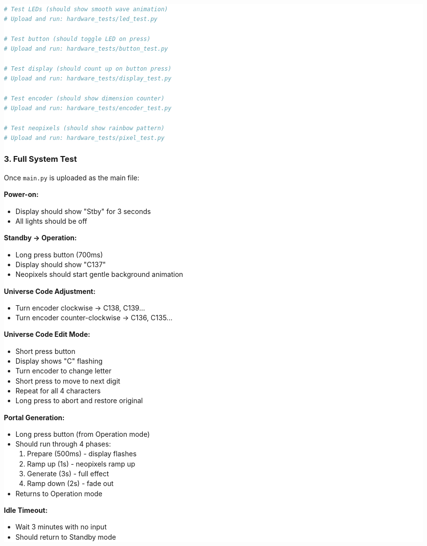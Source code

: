 ```bash
# Test LEDs (should show smooth wave animation)
# Upload and run: hardware_tests/led_test.py

# Test button (should toggle LED on press)
# Upload and run: hardware_tests/button_test.py

# Test display (should count up on button press)
# Upload and run: hardware_tests/display_test.py

# Test encoder (should show dimension counter)
# Upload and run: hardware_tests/encoder_test.py

# Test neopixels (should show rainbow pattern)
# Upload and run: hardware_tests/pixel_test.py
```

### 3. Full System Test

Once `main.py` is uploaded as the main file:

**Power-on:**
- Display should show "Stby" for 3 seconds
- All lights should be off

**Standby → Operation:**
- Long press button (700ms)
- Display should show "C137"
- Neopixels should start gentle background animation

**Universe Code Adjustment:**
- Turn encoder clockwise → C138, C139...
- Turn encoder counter-clockwise → C136, C135...

**Universe Code Edit Mode:**
- Short press button
- Display shows "C" flashing
- Turn encoder to change letter
- Short press to move to next digit
- Repeat for all 4 characters
- Long press to abort and restore original

**Portal Generation:**
- Long press button (from Operation mode)
- Should run through 4 phases:
  1. Prepare (500ms) - display flashes
  2. Ramp up (1s) - neopixels ramp up
  3. Generate (3s) - full effect
  4. Ramp down (2s) - fade out
- Returns to Operation mode

**Idle Timeout:**
- Wait 3 minutes with no input
- Should return to Standby mode
